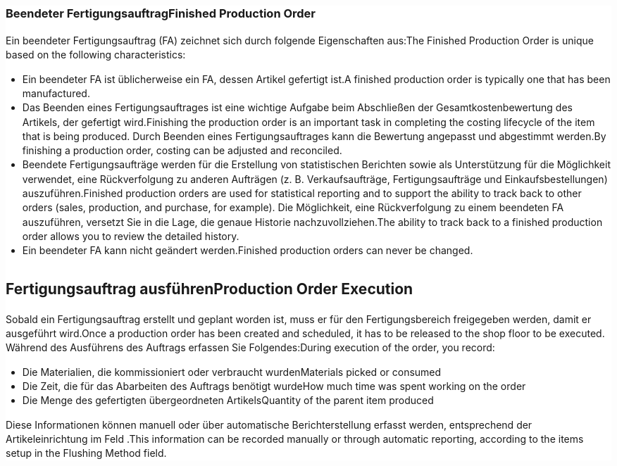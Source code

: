 ### <a name="finished-production-order"></a><span data-ttu-id="a5bf5-176">Beendeter Fertigungsauftrag</span><span class="sxs-lookup"><span data-stu-id="a5bf5-176">Finished Production Order</span></span>  
<span data-ttu-id="a5bf5-177">Ein beendeter Fertigungsauftrag (FA) zeichnet sich durch folgende Eigenschaften aus:</span><span class="sxs-lookup"><span data-stu-id="a5bf5-177">The Finished Production Order is unique based on the following characteristics:</span></span>  

- <span data-ttu-id="a5bf5-178">Ein beendeter FA ist üblicherweise ein FA, dessen Artikel gefertigt ist.</span><span class="sxs-lookup"><span data-stu-id="a5bf5-178">A finished production order is typically one that has been manufactured.</span></span>  
- <span data-ttu-id="a5bf5-179">Das Beenden eines Fertigungsauftrages ist eine wichtige Aufgabe beim Abschließen der Gesamtkostenbewertung des Artikels, der gefertigt wird.</span><span class="sxs-lookup"><span data-stu-id="a5bf5-179">Finishing the production order is an important task in completing the costing lifecycle of the item that is being produced.</span></span> <span data-ttu-id="a5bf5-180">Durch Beenden eines Fertigungsauftrages kann die Bewertung angepasst und abgestimmt werden.</span><span class="sxs-lookup"><span data-stu-id="a5bf5-180">By finishing a production order, costing can be adjusted and reconciled.</span></span>  
- <span data-ttu-id="a5bf5-181">Beendete Fertigungsaufträge werden für die Erstellung von statistischen Berichten sowie als Unterstützung für die Möglichkeit verwendet, eine Rückverfolgung zu anderen Aufträgen (z. B. Verkaufsaufträge, Fertigungsaufträge und Einkaufsbestellungen) auszuführen.</span><span class="sxs-lookup"><span data-stu-id="a5bf5-181">Finished production orders are used for statistical reporting and to support the ability to track back to other orders (sales, production, and purchase, for example).</span></span> <span data-ttu-id="a5bf5-182">Die Möglichkeit, eine Rückverfolgung zu einem beendeten FA auszuführen, versetzt Sie in die Lage, die genaue Historie nachzuvollziehen.</span><span class="sxs-lookup"><span data-stu-id="a5bf5-182">The ability to track back to a finished production order allows you to review the detailed history.</span></span>  
- <span data-ttu-id="a5bf5-183">Ein beendeter FA kann nicht geändert werden.</span><span class="sxs-lookup"><span data-stu-id="a5bf5-183">Finished production orders can never be changed.</span></span>  

## <a name="production-order-execution"></a><span data-ttu-id="a5bf5-184">Fertigungsauftrag ausführen</span><span class="sxs-lookup"><span data-stu-id="a5bf5-184">Production Order Execution</span></span>  
<span data-ttu-id="a5bf5-185">Sobald ein Fertigungsauftrag erstellt und geplant worden ist, muss er für den Fertigungsbereich freigegeben werden, damit er ausgeführt wird.</span><span class="sxs-lookup"><span data-stu-id="a5bf5-185">Once a production order has been created and scheduled, it has to be released to the shop floor to be executed.</span></span> <span data-ttu-id="a5bf5-186">Während des Ausführens des Auftrags erfassen Sie Folgendes:</span><span class="sxs-lookup"><span data-stu-id="a5bf5-186">During execution of the order, you record:</span></span>  

- <span data-ttu-id="a5bf5-187">Die Materialien, die kommissioniert oder verbraucht wurden</span><span class="sxs-lookup"><span data-stu-id="a5bf5-187">Materials picked or consumed</span></span>  
- <span data-ttu-id="a5bf5-188">Die Zeit, die für das Abarbeiten des Auftrags benötigt wurde</span><span class="sxs-lookup"><span data-stu-id="a5bf5-188">How much time was spent working on the order</span></span>  
- <span data-ttu-id="a5bf5-189">Die Menge des gefertigten übergeordneten Artikels</span><span class="sxs-lookup"><span data-stu-id="a5bf5-189">Quantity of the parent item produced</span></span>  

<span data-ttu-id="a5bf5-190">Diese Informationen können manuell oder über automatische Berichterstellung erfasst werden, entsprechend der Artikeleinrichtung im Feld .</span><span class="sxs-lookup"><span data-stu-id="a5bf5-190">This information can be recorded manually or through automatic reporting, according to the items setup in the Flushing Method field.</span></span>  
